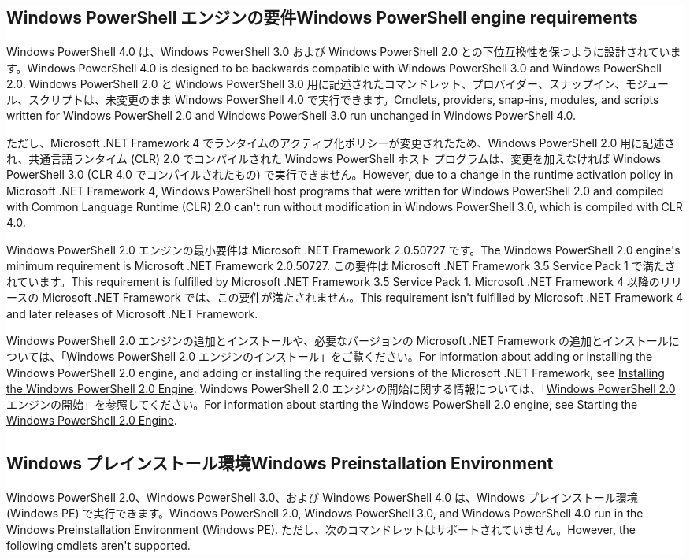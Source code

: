 ## <a name="windows-powershell-engine-requirements"></a><span data-ttu-id="b6ffb-235">Windows PowerShell エンジンの要件</span><span class="sxs-lookup"><span data-stu-id="b6ffb-235">Windows PowerShell engine requirements</span></span>

<span data-ttu-id="b6ffb-236">Windows PowerShell 4.0 は、Windows PowerShell 3.0 および Windows PowerShell 2.0 との下位互換性を保つように設計されています。</span><span class="sxs-lookup"><span data-stu-id="b6ffb-236">Windows PowerShell 4.0 is designed to be backwards compatible with Windows PowerShell 3.0 and Windows PowerShell 2.0.</span></span> <span data-ttu-id="b6ffb-237">Windows PowerShell 2.0 と Windows PowerShell 3.0 用に記述されたコマンドレット、プロバイダー、スナップイン、モジュール、スクリプトは、未変更のまま Windows PowerShell 4.0 で実行できます。</span><span class="sxs-lookup"><span data-stu-id="b6ffb-237">Cmdlets, providers, snap-ins, modules, and scripts written for Windows PowerShell 2.0 and Windows PowerShell 3.0 run unchanged in Windows PowerShell 4.0.</span></span>

<span data-ttu-id="b6ffb-238">ただし、Microsoft .NET Framework 4 でランタイムのアクティブ化ポリシーが変更されたため、Windows PowerShell 2.0 用に記述され、共通言語ランタイム (CLR) 2.0 でコンパイルされた Windows PowerShell ホスト プログラムは、変更を加えなければ Windows PowerShell 3.0 (CLR 4.0 でコンパイルされたもの) で実行できません。</span><span class="sxs-lookup"><span data-stu-id="b6ffb-238">However, due to a change in the runtime activation policy in Microsoft .NET Framework 4, Windows PowerShell host programs that were written for Windows PowerShell 2.0 and compiled with Common Language Runtime (CLR) 2.0 can't run without modification in Windows PowerShell 3.0, which is compiled with CLR 4.0.</span></span>

<span data-ttu-id="b6ffb-239">Windows PowerShell 2.0 エンジンの最小要件は Microsoft .NET Framework 2.0.50727 です。</span><span class="sxs-lookup"><span data-stu-id="b6ffb-239">The Windows PowerShell 2.0 engine's minimum requirement is Microsoft .NET Framework 2.0.50727.</span></span> <span data-ttu-id="b6ffb-240">この要件は Microsoft .NET Framework 3.5 Service Pack 1 で満たされています。</span><span class="sxs-lookup"><span data-stu-id="b6ffb-240">This requirement is fulfilled by Microsoft .NET Framework 3.5 Service Pack 1.</span></span> <span data-ttu-id="b6ffb-241">Microsoft .NET Framework 4 以降のリリースの Microsoft .NET Framework では、この要件が満たされません。</span><span class="sxs-lookup"><span data-stu-id="b6ffb-241">This requirement isn't fulfilled by Microsoft .NET Framework 4 and later releases of Microsoft .NET Framework.</span></span>

<span data-ttu-id="b6ffb-242">Windows PowerShell 2.0 エンジンの追加とインストールや、必要なバージョンの Microsoft .NET Framework の追加とインストールについては、「[Windows PowerShell 2.0 エンジンのインストール](Installing-the-Windows-PowerShell-2.0-Engine.md)」をご覧ください。</span><span class="sxs-lookup"><span data-stu-id="b6ffb-242">For information about adding or installing the Windows PowerShell 2.0 engine, and adding or installing the required versions of the Microsoft .NET Framework, see [Installing the Windows PowerShell 2.0 Engine](Installing-the-Windows-PowerShell-2.0-Engine.md).</span></span> <span data-ttu-id="b6ffb-243">Windows PowerShell 2.0 エンジンの開始に関する情報については、「[Windows PowerShell 2.0 エンジンの開始](../getting-started/Starting-the-Windows-PowerShell-2.0-Engine.md)」を参照してください。</span><span class="sxs-lookup"><span data-stu-id="b6ffb-243">For information about starting the Windows PowerShell 2.0 engine, see [Starting the Windows PowerShell 2.0 Engine](../getting-started/Starting-the-Windows-PowerShell-2.0-Engine.md).</span></span>

## <a name="windows-preinstallation-environment"></a><span data-ttu-id="b6ffb-244">Windows プレインストール環境</span><span class="sxs-lookup"><span data-stu-id="b6ffb-244">Windows Preinstallation Environment</span></span>

<span data-ttu-id="b6ffb-245">Windows PowerShell 2.0、Windows PowerShell 3.0、および Windows PowerShell 4.0 は、Windows プレインストール環境 (Windows PE) で実行できます。</span><span class="sxs-lookup"><span data-stu-id="b6ffb-245">Windows PowerShell 2.0, Windows PowerShell 3.0, and Windows PowerShell 4.0 run in the Windows Preinstallation Environment (Windows PE).</span></span> <span data-ttu-id="b6ffb-246">ただし、次のコマンドレットはサポートされていません。</span><span class="sxs-lookup"><span data-stu-id="b6ffb-246">However, the following cmdlets aren't supported.</span></span>
